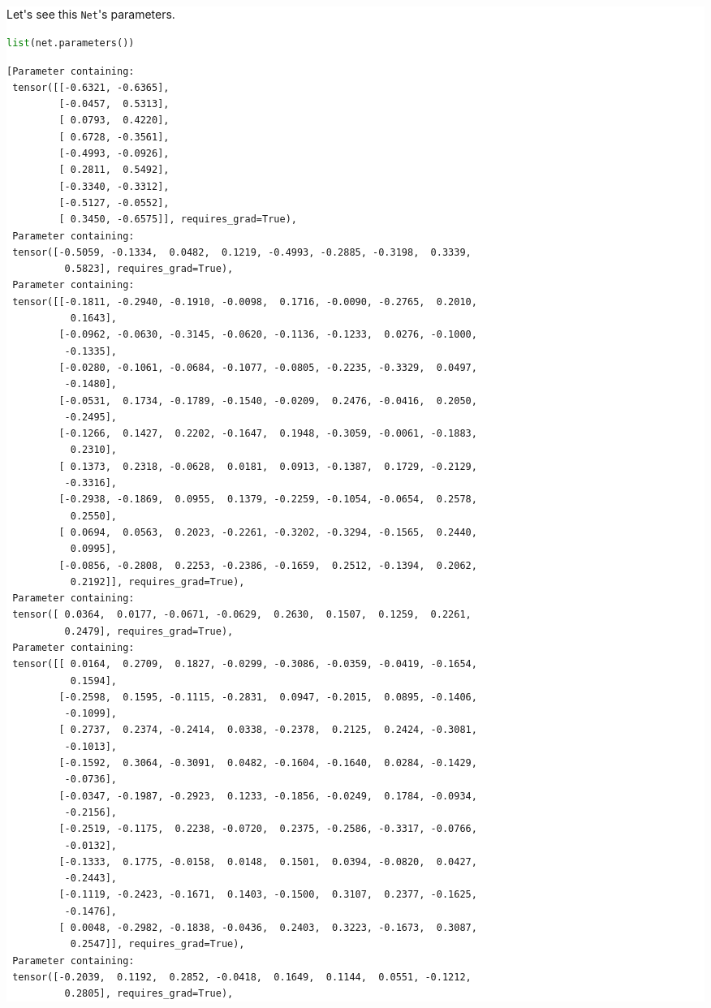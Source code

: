 Let's see this `Net`'s parameters.

```python
list(net.parameters())
```




    [Parameter containing:
     tensor([[-0.6321, -0.6365],
             [-0.0457,  0.5313],
             [ 0.0793,  0.4220],
             [ 0.6728, -0.3561],
             [-0.4993, -0.0926],
             [ 0.2811,  0.5492],
             [-0.3340, -0.3312],
             [-0.5127, -0.0552],
             [ 0.3450, -0.6575]], requires_grad=True),
     Parameter containing:
     tensor([-0.5059, -0.1334,  0.0482,  0.1219, -0.4993, -0.2885, -0.3198,  0.3339,
              0.5823], requires_grad=True),
     Parameter containing:
     tensor([[-0.1811, -0.2940, -0.1910, -0.0098,  0.1716, -0.0090, -0.2765,  0.2010,
               0.1643],
             [-0.0962, -0.0630, -0.3145, -0.0620, -0.1136, -0.1233,  0.0276, -0.1000,
              -0.1335],
             [-0.0280, -0.1061, -0.0684, -0.1077, -0.0805, -0.2235, -0.3329,  0.0497,
              -0.1480],
             [-0.0531,  0.1734, -0.1789, -0.1540, -0.0209,  0.2476, -0.0416,  0.2050,
              -0.2495],
             [-0.1266,  0.1427,  0.2202, -0.1647,  0.1948, -0.3059, -0.0061, -0.1883,
               0.2310],
             [ 0.1373,  0.2318, -0.0628,  0.0181,  0.0913, -0.1387,  0.1729, -0.2129,
              -0.3316],
             [-0.2938, -0.1869,  0.0955,  0.1379, -0.2259, -0.1054, -0.0654,  0.2578,
               0.2550],
             [ 0.0694,  0.0563,  0.2023, -0.2261, -0.3202, -0.3294, -0.1565,  0.2440,
               0.0995],
             [-0.0856, -0.2808,  0.2253, -0.2386, -0.1659,  0.2512, -0.1394,  0.2062,
               0.2192]], requires_grad=True),
     Parameter containing:
     tensor([ 0.0364,  0.0177, -0.0671, -0.0629,  0.2630,  0.1507,  0.1259,  0.2261,
              0.2479], requires_grad=True),
     Parameter containing:
     tensor([[ 0.0164,  0.2709,  0.1827, -0.0299, -0.3086, -0.0359, -0.0419, -0.1654,
               0.1594],
             [-0.2598,  0.1595, -0.1115, -0.2831,  0.0947, -0.2015,  0.0895, -0.1406,
              -0.1099],
             [ 0.2737,  0.2374, -0.2414,  0.0338, -0.2378,  0.2125,  0.2424, -0.3081,
              -0.1013],
             [-0.1592,  0.3064, -0.3091,  0.0482, -0.1604, -0.1640,  0.0284, -0.1429,
              -0.0736],
             [-0.0347, -0.1987, -0.2923,  0.1233, -0.1856, -0.0249,  0.1784, -0.0934,
              -0.2156],
             [-0.2519, -0.1175,  0.2238, -0.0720,  0.2375, -0.2586, -0.3317, -0.0766,
              -0.0132],
             [-0.1333,  0.1775, -0.0158,  0.0148,  0.1501,  0.0394, -0.0820,  0.0427,
              -0.2443],
             [-0.1119, -0.2423, -0.1671,  0.1403, -0.1500,  0.3107,  0.2377, -0.1625,
              -0.1476],
             [ 0.0048, -0.2982, -0.1838, -0.0436,  0.2403,  0.3223, -0.1673,  0.3087,
               0.2547]], requires_grad=True),
     Parameter containing:
     tensor([-0.2039,  0.1192,  0.2852, -0.0418,  0.1649,  0.1144,  0.0551, -0.1212,
              0.2805], requires_grad=True),